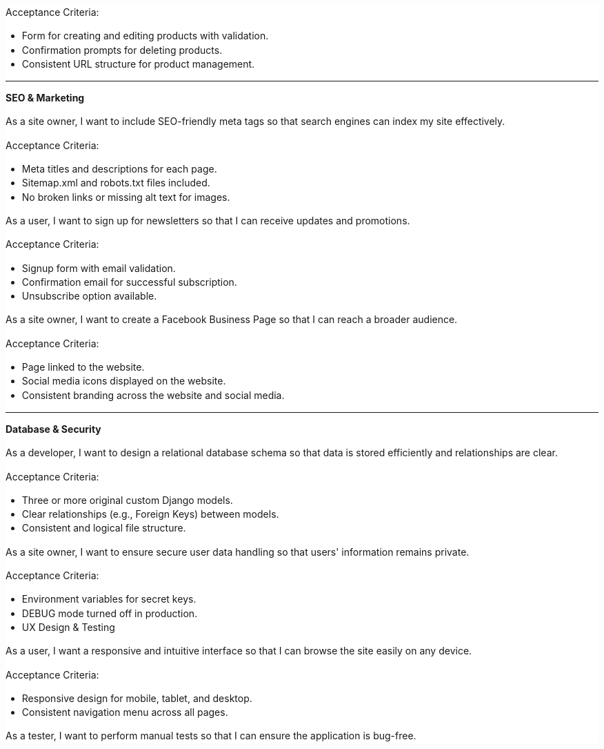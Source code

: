Acceptance Criteria:
* Form for creating and editing products with validation.
* Confirmation prompts for deleting products.
* Consistent URL structure for product management.
________________________________________

<strong>SEO & Marketing</strong>

As a site owner, I want to include SEO-friendly meta tags so that search engines can index my site effectively.

Acceptance Criteria:
* Meta titles and descriptions for each page.
* Sitemap.xml and robots.txt files included.
* No broken links or missing alt text for images.

As a user, I want to sign up for newsletters so that I can receive updates and promotions.

Acceptance Criteria:
* Signup form with email validation.
* Confirmation email for successful subscription.
* Unsubscribe option available.

As a site owner, I want to create a Facebook Business Page so that I can reach a broader audience.

Acceptance Criteria:
* Page linked to the website.
* Social media icons displayed on the website.
* Consistent branding across the website and social media.
________________________________________

<strong>Database & Security</strong>

As a developer, I want to design a relational database schema so that data is stored efficiently and relationships are clear.

Acceptance Criteria:
* Three or more original custom Django models.
* Clear relationships (e.g., Foreign Keys) between models.
* Consistent and logical file structure.

As a site owner, I want to ensure secure user data handling so that users' information remains private.

Acceptance Criteria:
* Environment variables for secret keys.
* DEBUG mode turned off in production.
* UX Design & Testing

As a user, I want a responsive and intuitive interface so that I can browse the site easily on any device.

Acceptance Criteria:
* Responsive design for mobile, tablet, and desktop.
* Consistent navigation menu across all pages.

As a tester, I want to perform manual tests so that I can ensure the application is bug-free.

